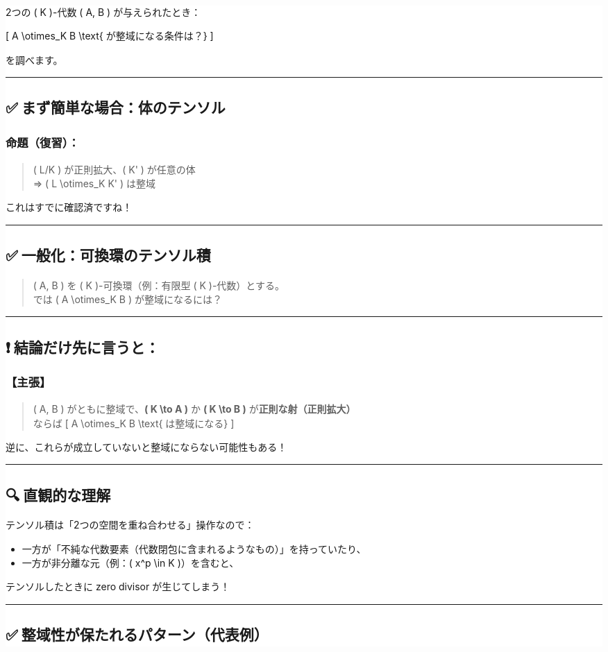 2つの \( K \)-代数 \( A, B \) が与えられたとき：

\[
A \otimes_K B \text{ が整域になる条件は？}
\]

を調べます。

---

## ✅ まず簡単な場合：**体のテンソル**

### 命題（復習）：

> \( L/K \) が正則拡大、\( K' \) が任意の体  
> ⇒ \( L \otimes_K K' \) は整域

これはすでに確認済ですね！

---

## ✅ 一般化：**可換環のテンソル積**

> \( A, B \) を \( K \)-可換環（例：有限型 \( K \)-代数）とする。  
> では \( A \otimes_K B \) が整域になるには？

---

## ❗ 結論だけ先に言うと：

### 【主張】

> \( A, B \) がともに整域で、**\( K \to A \)** か **\( K \to B \)** が**正則な射（正則拡大）**  
> ならば
\[
A \otimes_K B \text{ は整域になる}
\]

逆に、これらが成立していないと整域にならない可能性もある！

---

## 🔍 直観的な理解

テンソル積は「2つの空間を重ね合わせる」操作なので：

- 一方が「不純な代数要素（代数閉包に含まれるようなもの）」を持っていたり、
- 一方が非分離な元（例：\( x^p \in K \)）を含むと、

テンソルしたときに zero divisor が生じてしまう！

---

## ✅ 整域性が保たれるパターン（代表例）
